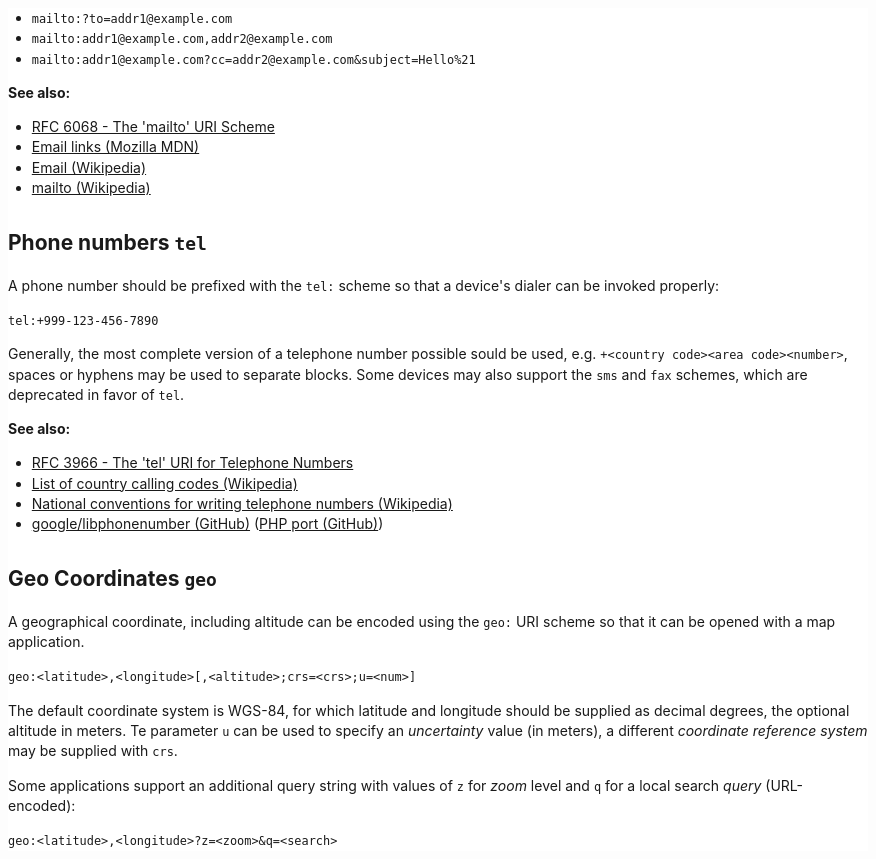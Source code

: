 - `mailto:?to=addr1@example.com`
- `mailto:addr1@example.com,addr2@example.com`
- `mailto:addr1@example.com?cc=addr2@example.com&subject=Hello%21`

**See also:**

  - [RFC 6068 - The 'mailto' URI Scheme](https://datatracker.ietf.org/doc/html/rfc6068)
  - [Email links (Mozilla MDN)](https://developer.mozilla.org/en-US/docs/Learn/HTML/Introduction_to_HTML/Creating_hyperlinks#email_links)
  - [Email (Wikipedia)](https://en.wikipedia.org/wiki/Email)
  - [mailto (Wikipedia)](https://en.wikipedia.org/wiki/Mailto)


## Phone numbers `tel`

A phone number should be prefixed with the `tel:` scheme so that a device's dialer can be invoked properly:

```
tel:+999-123-456-7890
```

Generally, the most complete version of a telephone number possible sould be used, e.g. `+<country code><area code><number>`, spaces or hyphens may be used to separate blocks.
Some devices may also support the `sms` and `fax` schemes, which are deprecated in favor of `tel`.

**See also:**

  - [RFC 3966 - The 'tel' URI for Telephone Numbers](https://datatracker.ietf.org/doc/html/rfc3966)
  - [List of country calling codes (Wikipedia)](https://en.wikipedia.org/wiki/List_of_country_calling_codes)
  - [National conventions for writing telephone numbers (Wikipedia)](https://en.wikipedia.org/wiki/National_conventions_for_writing_telephone_numbers)
  - [google/libphonenumber (GitHub)](https://github.com/google/libphonenumber) ([PHP port (GitHub)](https://github.com/giggsey/libphonenumber-for-php))


## Geo Coordinates `geo`

A geographical coordinate, including altitude can be encoded using the `geo:` URI scheme so that it can be opened with a map application.

```
geo:<latitude>,<longitude>[,<altitude>;crs=<crs>;u=<num>]
```

The default coordinate system is WGS-84, for which latitude and longitude should be supplied as decimal degrees, the optional altitude in meters.
Te parameter `u` can be used to specify an *uncertainty* value (in meters), a different *coordinate reference system* may be supplied with `crs`.

Some applications support an additional query string with values of `z` for *zoom* level and `q` for a local search *query* (URL-encoded):
```
geo:<latitude>,<longitude>?z=<zoom>&q=<search>
```
